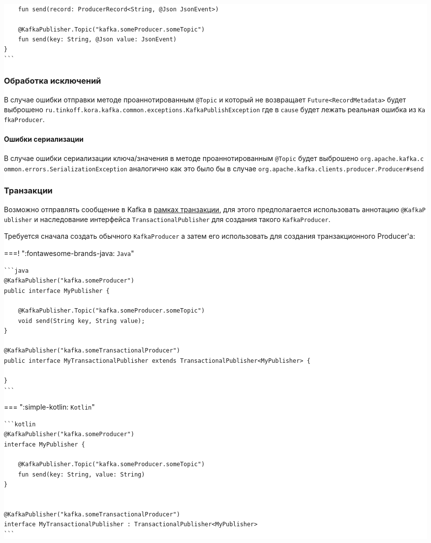         fun send(record: ProducerRecord<String, @Json JsonEvent>)

        @KafkaPublisher.Topic("kafka.someProducer.someTopic")
        fun send(key: String, @Json value: JsonEvent)
    }
    ```

### Обработка исключений

В случае ошибки отправки методе проаннотированным `@Topic` и который не возвращает `Future<RecordMetadata>` будет выброшено `ru.tinkoff.kora.kafka.common.exceptions.KafkaPublishException`
где в `cause` будет лежать реальная ошибка из `KafkaProducer`.

#### Ошибки сериализации

В случае ошибки сериализации ключа/значения в методе проаннотированным `@Topic` будет выброшено `org.apache.kafka.common.errors.SerializationException`
аналогично как это было бы в случае `org.apache.kafka.clients.producer.Producer#send`

### Транзакции

Возможно отправлять сообщение в Kafka в [рамках транзакции](https://www.confluent.io/blog/transactions-apache-kafka/), для этого предполагается использовать
аннотацию `@KafkaPublisher` и наследование интерфейса `TransactionalPublisher` для создания такого `KafkaProducer`.

Требуется сначала создать обычного `KafkaProducer` а затем его использовать для создания транзакционного Producer'а:

===! ":fontawesome-brands-java: `Java`"

    ```java
    @KafkaPublisher("kafka.someProducer")
    public interface MyPublisher {

        @KafkaPublisher.Topic("kafka.someProducer.someTopic")
        void send(String key, String value);
    }

    @KafkaPublisher("kafka.someTransactionalProducer")
    public interface MyTransactionalPublisher extends TransactionalPublisher<MyPublisher> {

    }
    ```

=== ":simple-kotlin: `Kotlin`"

    ```kotlin
    @KafkaPublisher("kafka.someProducer")
    interface MyPublisher {

        @KafkaPublisher.Topic("kafka.someProducer.someTopic")
        fun send(key: String, value: String)
    }


    @KafkaPublisher("kafka.someTransactionalProducer")
    interface MyTransactionalPublisher : TransactionalPublisher<MyPublisher> 
    ```
